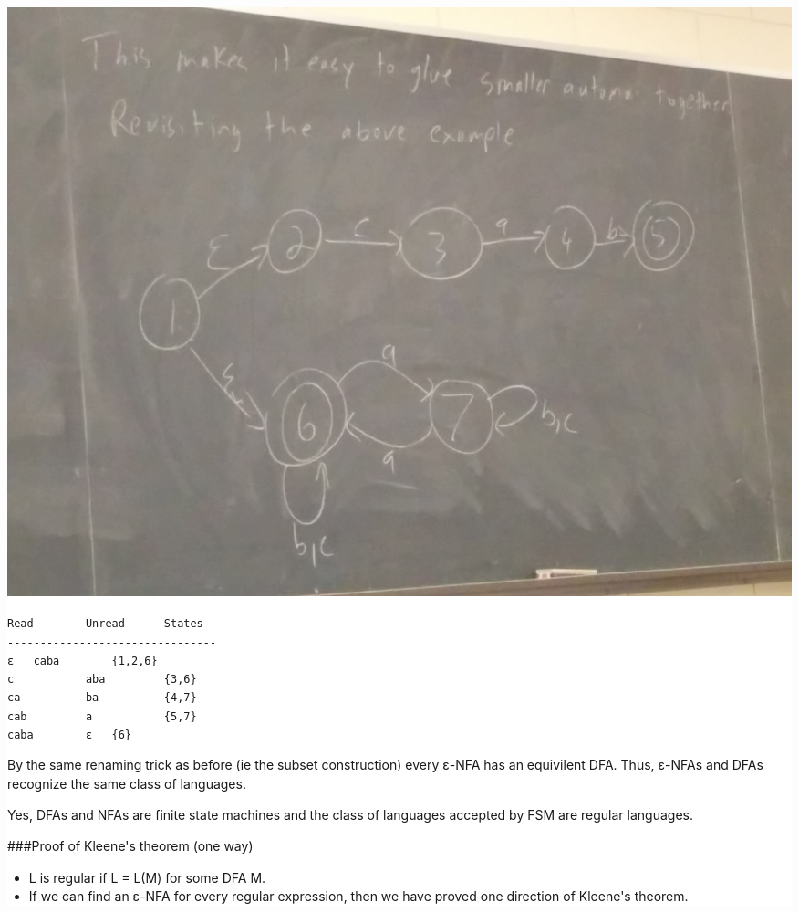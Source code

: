 ![ ](/cs241/Feb12-example2.jpg)


    Read 		Unread 		States
    --------------------------------
    ɛ 	caba 		{1,2,6}
    c 			aba 		{3,6}
    ca  		ba 			{4,7}
    cab 		a 			{5,7}
    caba 		ɛ 	{6}

By the same renaming trick as before (ie the subset construction) every ɛ-NFA has an equivilent DFA. Thus, ɛ-NFAs and DFAs recognize the same class of languages.

Yes, DFAs and NFAs are finite state machines and the class of languages accepted by FSM are regular languages.

###Proof of Kleene's theorem (one way)
- L is regular if L = L(M) for some DFA M. 
- If we can find an ɛ-NFA for every regular expression, then we have proved one direction of Kleene's theorem.

